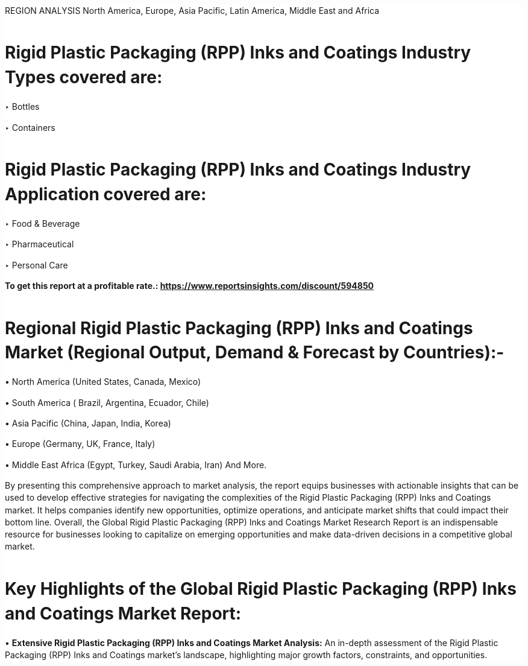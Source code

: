 <tr>
<td>REGION ANALYSIS</td>
<td>North America, Europe, Asia Pacific, Latin America, Middle East and Africa</td>
</tr>
</table>

# <strong>Rigid Plastic Packaging (RPP) Inks and Coatings Industry Types covered are:</strong>

‣ Bottles

‣ Containers

# <strong>Rigid Plastic Packaging (RPP) Inks and Coatings Industry Application covered are:</strong>

‣ Food & Beverage

‣  Pharmaceutical

‣  Personal Care

<strong>To get this report at a profitable rate.: <a href=https://www.reportsinsights.com/discount/594850>https://www.reportsinsights.com/discount/594850</a></strong></font>

# <strong>Regional Rigid Plastic Packaging (RPP) Inks and Coatings Market (Regional Output, Demand &amp; Forecast by Countries):-</strong>

• North America (United States, Canada, Mexico)

• South America ( Brazil, Argentina, Ecuador, Chile)

• Asia Pacific (China, Japan, India, Korea)

• Europe (Germany, UK, France, Italy)

• Middle East Africa (Egypt, Turkey, Saudi Arabia, Iran) And More.

By presenting this comprehensive approach to market analysis, the report equips businesses with actionable insights that can be used to develop effective strategies for navigating the complexities of the Rigid Plastic Packaging (RPP) Inks and Coatings market. It helps companies identify new opportunities, optimize operations, and anticipate market shifts that could impact their bottom line. Overall, the Global Rigid Plastic Packaging (RPP) Inks and Coatings Market Research Report is an indispensable resource for businesses looking to capitalize on emerging opportunities and make data-driven decisions in a competitive global market.

# <strong>Key Highlights of the Global Rigid Plastic Packaging (RPP) Inks and Coatings Market Report:</strong>

• <strong>Extensive Rigid Plastic Packaging (RPP) Inks and Coatings Market Analysis:</strong> An in-depth assessment of the Rigid Plastic Packaging (RPP) Inks and Coatings market’s landscape, highlighting major growth factors, constraints, and opportunities.
